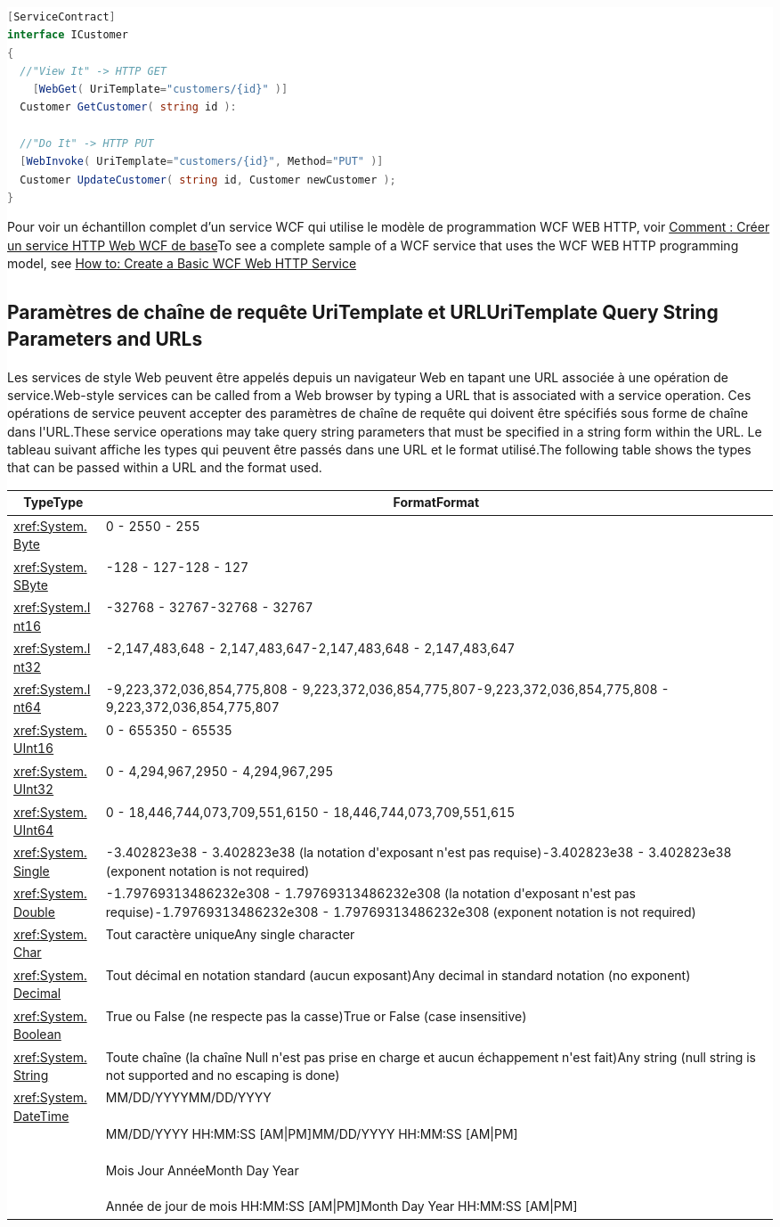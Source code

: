 ```csharp
[ServiceContract]  
interface ICustomer  
{  
  //"View It" -> HTTP GET  
    [WebGet( UriTemplate="customers/{id}" )]  
  Customer GetCustomer( string id ):  
  
  //"Do It" -> HTTP PUT  
  [WebInvoke( UriTemplate="customers/{id}", Method="PUT" )]  
  Customer UpdateCustomer( string id, Customer newCustomer );  
}  
```  
  
 <span data-ttu-id="f9cd4-155">Pour voir un échantillon complet d’un service WCF qui utilise le modèle de programmation WCF WEB HTTP, voir [Comment : Créer un service HTTP Web WCF de base](../../../../docs/framework/wcf/feature-details/how-to-create-a-basic-wcf-web-http-service.md)</span><span class="sxs-lookup"><span data-stu-id="f9cd4-155">To see a complete sample of a WCF service that uses the WCF WEB HTTP programming model, see [How to: Create a Basic WCF Web HTTP Service](../../../../docs/framework/wcf/feature-details/how-to-create-a-basic-wcf-web-http-service.md)</span></span>  
  
## <a name="uritemplate-query-string-parameters-and-urls"></a><span data-ttu-id="f9cd4-156">Paramètres de chaîne de requête UriTemplate et URL</span><span class="sxs-lookup"><span data-stu-id="f9cd4-156">UriTemplate Query String Parameters and URLs</span></span>  
 <span data-ttu-id="f9cd4-157">Les services de style Web peuvent être appelés depuis un navigateur Web en tapant une URL associée à une opération de service.</span><span class="sxs-lookup"><span data-stu-id="f9cd4-157">Web-style services can be called from a Web browser by typing a URL that is associated with a service operation.</span></span> <span data-ttu-id="f9cd4-158">Ces opérations de service peuvent accepter des paramètres de chaîne de requête qui doivent être spécifiés sous forme de chaîne dans l'URL.</span><span class="sxs-lookup"><span data-stu-id="f9cd4-158">These service operations may take query string parameters that must be specified in a string form within the URL.</span></span> <span data-ttu-id="f9cd4-159">Le tableau suivant affiche les types qui peuvent être passés dans une URL et le format utilisé.</span><span class="sxs-lookup"><span data-stu-id="f9cd4-159">The following table shows the types that can be passed within a URL and the format used.</span></span>  
  
|<span data-ttu-id="f9cd4-160">Type</span><span class="sxs-lookup"><span data-stu-id="f9cd4-160">Type</span></span>|<span data-ttu-id="f9cd4-161">Format</span><span class="sxs-lookup"><span data-stu-id="f9cd4-161">Format</span></span>|  
|----------|------------|  
|<xref:System.Byte>|<span data-ttu-id="f9cd4-162">0 - 255</span><span class="sxs-lookup"><span data-stu-id="f9cd4-162">0 - 255</span></span>|  
|<xref:System.SByte>|<span data-ttu-id="f9cd4-163">-128 - 127</span><span class="sxs-lookup"><span data-stu-id="f9cd4-163">-128 - 127</span></span>|  
|<xref:System.Int16>|<span data-ttu-id="f9cd4-164">-32768 - 32767</span><span class="sxs-lookup"><span data-stu-id="f9cd4-164">-32768 - 32767</span></span>|  
|<xref:System.Int32>|<span data-ttu-id="f9cd4-165">-2,147,483,648 - 2,147,483,647</span><span class="sxs-lookup"><span data-stu-id="f9cd4-165">-2,147,483,648 - 2,147,483,647</span></span>|  
|<xref:System.Int64>|<span data-ttu-id="f9cd4-166">-9,223,372,036,854,775,808 - 9,223,372,036,854,775,807</span><span class="sxs-lookup"><span data-stu-id="f9cd4-166">-9,223,372,036,854,775,808 - 9,223,372,036,854,775,807</span></span>|  
|<xref:System.UInt16>|<span data-ttu-id="f9cd4-167">0 - 65535</span><span class="sxs-lookup"><span data-stu-id="f9cd4-167">0 - 65535</span></span>|  
|<xref:System.UInt32>|<span data-ttu-id="f9cd4-168">0 - 4,294,967,295</span><span class="sxs-lookup"><span data-stu-id="f9cd4-168">0 - 4,294,967,295</span></span>|  
|<xref:System.UInt64>|<span data-ttu-id="f9cd4-169">0 - 18,446,744,073,709,551,615</span><span class="sxs-lookup"><span data-stu-id="f9cd4-169">0 - 18,446,744,073,709,551,615</span></span>|  
|<xref:System.Single>|<span data-ttu-id="f9cd4-170">-3.402823e38 - 3.402823e38 (la notation d'exposant n'est pas requise)</span><span class="sxs-lookup"><span data-stu-id="f9cd4-170">-3.402823e38 - 3.402823e38 (exponent notation is not required)</span></span>|  
|<xref:System.Double>|<span data-ttu-id="f9cd4-171">-1.79769313486232e308 - 1.79769313486232e308 (la notation d'exposant n'est pas requise)</span><span class="sxs-lookup"><span data-stu-id="f9cd4-171">-1.79769313486232e308 - 1.79769313486232e308 (exponent notation is not required)</span></span>|  
|<xref:System.Char>|<span data-ttu-id="f9cd4-172">Tout caractère unique</span><span class="sxs-lookup"><span data-stu-id="f9cd4-172">Any single character</span></span>|  
|<xref:System.Decimal>|<span data-ttu-id="f9cd4-173">Tout décimal en notation standard (aucun exposant)</span><span class="sxs-lookup"><span data-stu-id="f9cd4-173">Any decimal in standard notation (no exponent)</span></span>|  
|<xref:System.Boolean>|<span data-ttu-id="f9cd4-174">True ou False (ne respecte pas la casse)</span><span class="sxs-lookup"><span data-stu-id="f9cd4-174">True or False (case insensitive)</span></span>|  
|<xref:System.String>|<span data-ttu-id="f9cd4-175">Toute chaîne (la chaîne Null n'est pas prise en charge et aucun échappement n'est fait)</span><span class="sxs-lookup"><span data-stu-id="f9cd4-175">Any string (null string is not supported and no escaping is done)</span></span>|  
|<xref:System.DateTime>|<span data-ttu-id="f9cd4-176">MM/DD/YYYY</span><span class="sxs-lookup"><span data-stu-id="f9cd4-176">MM/DD/YYYY</span></span><br /><br /> <span data-ttu-id="f9cd4-177">MM/DD/YYYY HH:MM:SS [AM&#124;PM]</span><span class="sxs-lookup"><span data-stu-id="f9cd4-177">MM/DD/YYYY HH:MM:SS [AM&#124;PM]</span></span><br /><br /> <span data-ttu-id="f9cd4-178">Mois Jour Année</span><span class="sxs-lookup"><span data-stu-id="f9cd4-178">Month Day Year</span></span><br /><br /> <span data-ttu-id="f9cd4-179">Année de jour de mois HH:MM:SS [AM&#124;PM]</span><span class="sxs-lookup"><span data-stu-id="f9cd4-179">Month Day Year HH:MM:SS [AM&#124;PM]</span></span>|  